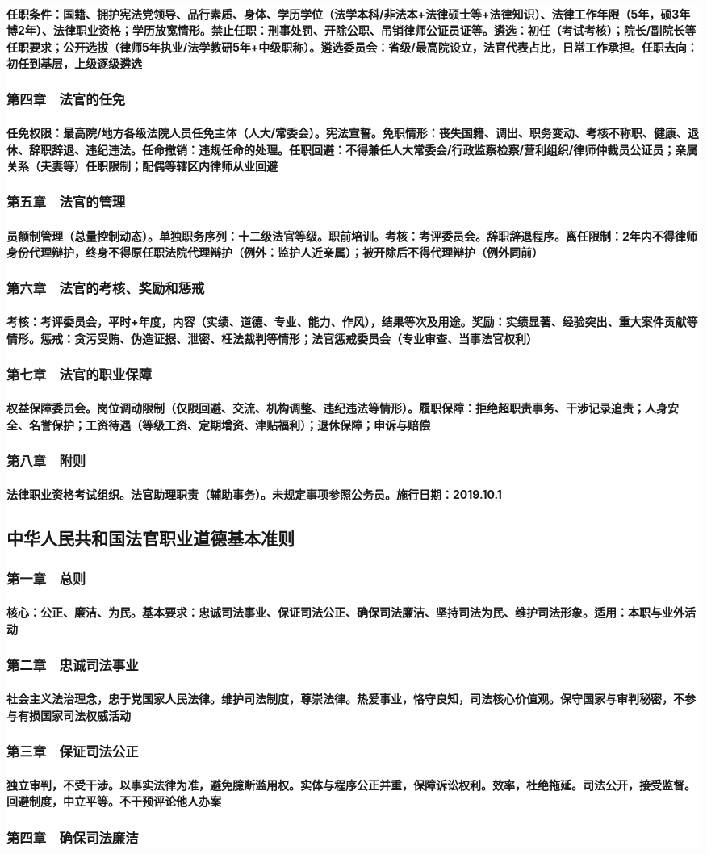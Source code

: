 #### 任职条件：国籍、拥护宪法党领导、品行素质、身体、学历学位（法学本科/非法本+法律硕士等+法律知识）、法律工作年限（5年，硕3年博2年）、法律职业资格；学历放宽情形。禁止任职：刑事处罚、开除公职、吊销律师公证员证等。遴选：初任（考试考核）；院长/副院长等任职要求；公开选拔（律师5年执业/法学教研5年+中级职称）。遴选委员会：省级/最高院设立，法官代表占比，日常工作承担。任职去向：初任到基层，上级逐级遴选

### 第四章　法官的任免

#### 任免权限：最高院/地方各级法院人员任免主体（人大/常委会）。宪法宣誓。免职情形：丧失国籍、调出、职务变动、考核不称职、健康、退休、辞职辞退、违纪违法。任命撤销：违规任命的处理。任职回避：不得兼任人大常委会/行政监察检察/营利组织/律师仲裁员公证员；亲属关系（夫妻等）任职限制；配偶等辖区内律师从业回避

### 第五章　法官的管理

#### 员额制管理（总量控制动态）。单独职务序列：十二级法官等级。职前培训。考核：考评委员会。辞职辞退程序。离任限制：2年内不得律师身份代理辩护，终身不得原任职法院代理辩护（例外：监护人近亲属）；被开除后不得代理辩护（例外同前）

### 第六章　法官的考核、奖励和惩戒

#### 考核：考评委员会，平时+年度，内容（实绩、道德、专业、能力、作风），结果等次及用途。奖励：实绩显著、经验突出、重大案件贡献等情形。惩戒：贪污受贿、伪造证据、泄密、枉法裁判等情形；法官惩戒委员会（专业审查、当事法官权利）

### 第七章　法官的职业保障

#### 权益保障委员会。岗位调动限制（仅限回避、交流、机构调整、违纪违法等情形）。履职保障：拒绝超职责事务、干涉记录追责；人身安全、名誉保护；工资待遇（等级工资、定期增资、津贴福利）；退休保障；申诉与赔偿

### 第八章　附则

#### 法律职业资格考试组织。法官助理职责（辅助事务）。未规定事项参照公务员。施行日期：2019.10.1

## 中华人民共和国法官职业道德基本准则

### 第一章　总则

#### 核心：公正、廉洁、为民。基本要求：忠诚司法事业、保证司法公正、确保司法廉洁、坚持司法为民、维护司法形象。适用：本职与业外活动

### 第二章　忠诚司法事业

#### 社会主义法治理念，忠于党国家人民法律。维护司法制度，尊崇法律。热爱事业，恪守良知，司法核心价值观。保守国家与审判秘密，不参与有损国家司法权威活动

### 第三章　保证司法公正

#### 独立审判，不受干涉。以事实法律为准，避免臆断滥用权。实体与程序公正并重，保障诉讼权利。效率，杜绝拖延。司法公开，接受监督。回避制度，中立平等。不干预评论他人办案

### 第四章　确保司法廉洁
